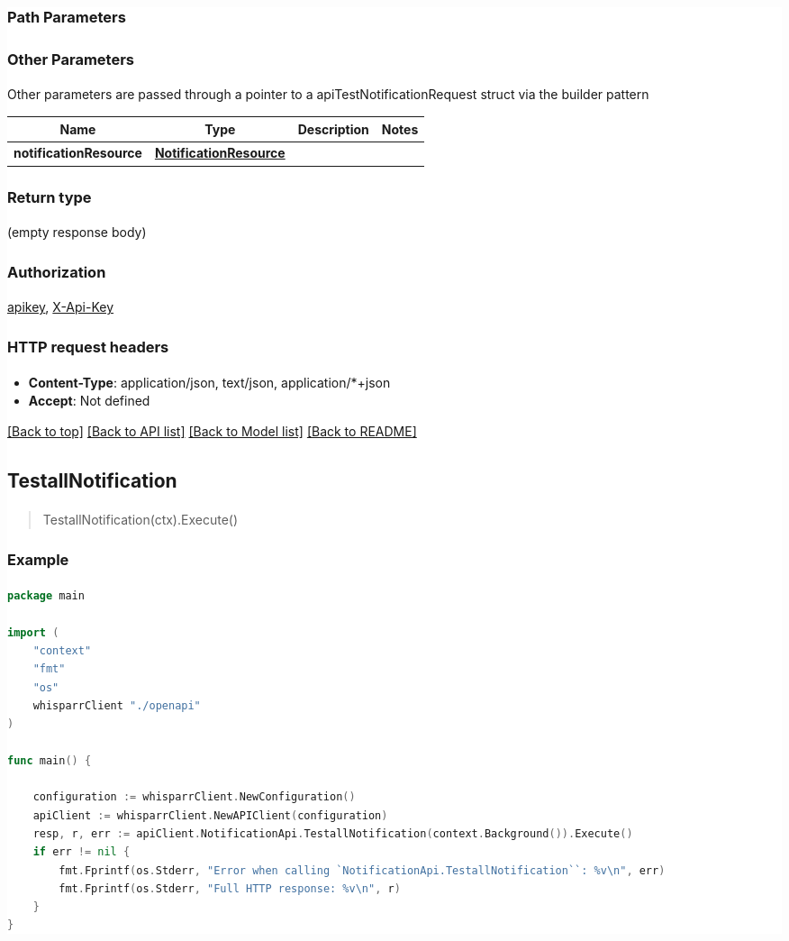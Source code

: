 ### Path Parameters



### Other Parameters

Other parameters are passed through a pointer to a apiTestNotificationRequest struct via the builder pattern


Name | Type | Description  | Notes
------------- | ------------- | ------------- | -------------
 **notificationResource** | [**NotificationResource**](NotificationResource.md) |  | 

### Return type

 (empty response body)

### Authorization

[apikey](../README.md#apikey), [X-Api-Key](../README.md#X-Api-Key)

### HTTP request headers

- **Content-Type**: application/json, text/json, application/*+json
- **Accept**: Not defined

[[Back to top]](#) [[Back to API list]](../README.md#documentation-for-api-endpoints)
[[Back to Model list]](../README.md#documentation-for-models)
[[Back to README]](../README.md)


## TestallNotification

> TestallNotification(ctx).Execute()



### Example

```go
package main

import (
    "context"
    "fmt"
    "os"
    whisparrClient "./openapi"
)

func main() {

    configuration := whisparrClient.NewConfiguration()
    apiClient := whisparrClient.NewAPIClient(configuration)
    resp, r, err := apiClient.NotificationApi.TestallNotification(context.Background()).Execute()
    if err != nil {
        fmt.Fprintf(os.Stderr, "Error when calling `NotificationApi.TestallNotification``: %v\n", err)
        fmt.Fprintf(os.Stderr, "Full HTTP response: %v\n", r)
    }
}
```

